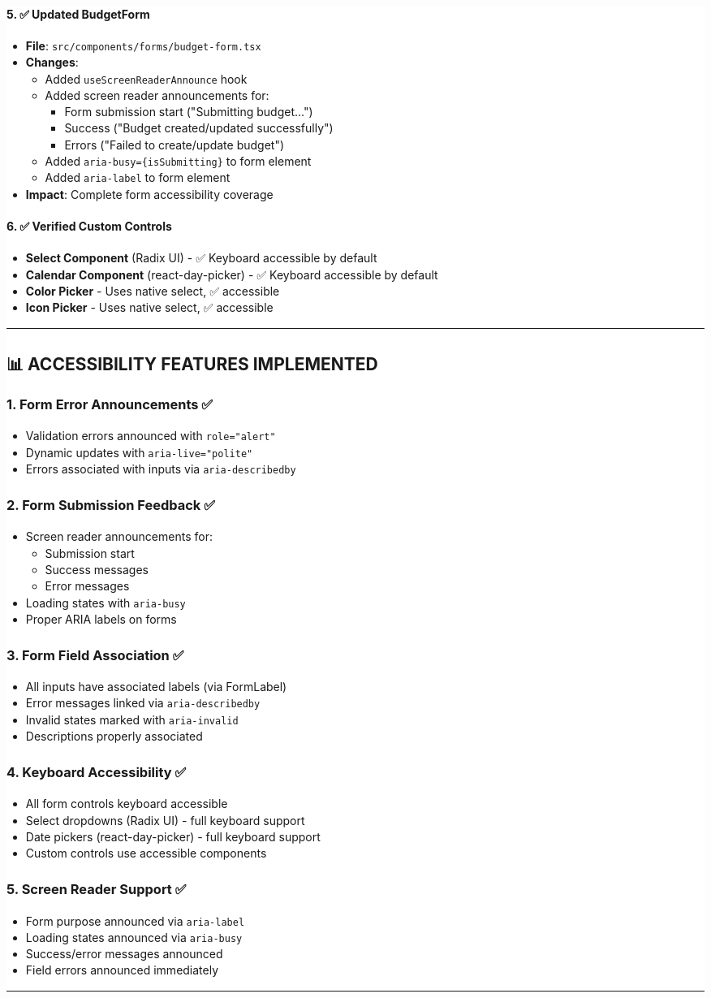 #### 5. ✅ **Updated BudgetForm**
- **File**: `src/components/forms/budget-form.tsx`
- **Changes**:
  - Added `useScreenReaderAnnounce` hook
  - Added screen reader announcements for:
    - Form submission start ("Submitting budget...")
    - Success ("Budget created/updated successfully")
    - Errors ("Failed to create/update budget")
  - Added `aria-busy={isSubmitting}` to form element
  - Added `aria-label` to form element
- **Impact**: Complete form accessibility coverage

#### 6. ✅ **Verified Custom Controls**
- **Select Component** (Radix UI) - ✅ Keyboard accessible by default
- **Calendar Component** (react-day-picker) - ✅ Keyboard accessible by default
- **Color Picker** - Uses native select, ✅ accessible
- **Icon Picker** - Uses native select, ✅ accessible

---

## 📊 **ACCESSIBILITY FEATURES IMPLEMENTED**

### **1. Form Error Announcements** ✅
- Validation errors announced with `role="alert"`
- Dynamic updates with `aria-live="polite"`
- Errors associated with inputs via `aria-describedby`

### **2. Form Submission Feedback** ✅
- Screen reader announcements for:
  - Submission start
  - Success messages
  - Error messages
- Loading states with `aria-busy`
- Proper ARIA labels on forms

### **3. Form Field Association** ✅
- All inputs have associated labels (via FormLabel)
- Error messages linked via `aria-describedby`
- Invalid states marked with `aria-invalid`
- Descriptions properly associated

### **4. Keyboard Accessibility** ✅
- All form controls keyboard accessible
- Select dropdowns (Radix UI) - full keyboard support
- Date pickers (react-day-picker) - full keyboard support
- Custom controls use accessible components

### **5. Screen Reader Support** ✅
- Form purpose announced via `aria-label`
- Loading states announced via `aria-busy`
- Success/error messages announced
- Field errors announced immediately

---